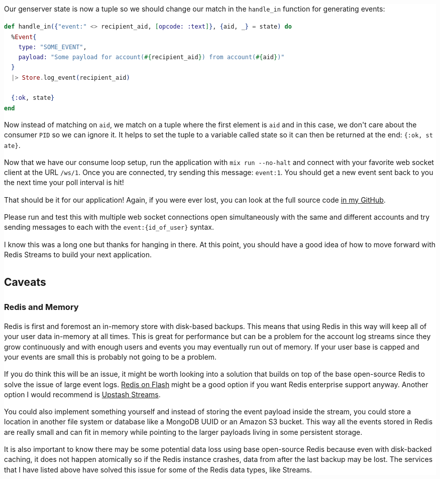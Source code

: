 Our genserver state is now a tuple so we should change our match in the `handle_in` function for generating events:

```elixir
def handle_in({"event:" <> recipient_aid, [opcode: :text]}, {aid, _} = state) do
  %Event{
    type: "SOME_EVENT",
    payload: "Some payload for account(#{recipient_aid}) from account(#{aid})"
  }
  |> Store.log_event(recipient_aid)

  {:ok, state}
end
```

Now instead of matching on `aid`, we match on a tuple where the first element is `aid` and in this case, we don't care about the consumer `PID` so we can ignore it. It helps to set the tuple to a variable called state so it can then be returned at the end: `{:ok, state}`.

Now that we have our consume loop setup, run the application with `mix run --no-halt` and connect with your favorite web socket client at the URL `/ws/1`. Once you are connected, try sending this message: `event:1`. You should get a new event sent back to you the next time your poll interval is hit!

That should be it for our application! Again, if you were ever lost, you can look at the full source code [in my GitHub](https://github.com/MarcusVirg/sandbox/tree/main/concepts/redis-streams).

Please run and test this with multiple web socket connections open simultaneously with the same and different accounts and try sending messages to each with the `event:{id_of_user}` syntax.

I know this was a long one but thanks for hanging in there. At this point, you should have a good idea of how to move forward with Redis Streams to build your next application.

## Caveats

### Redis and Memory

Redis is first and foremost an in-memory store with disk-based backups. This means that using Redis in this way will keep all of your user data in-memory at all times. This is great for performance but can be a problem for the account log streams since they grow continuously and with enough users and events you may eventually run out of memory. If your user base is capped and your events are small this is probably not going to be a problem.

If you do think this will be an issue, it might be worth looking into a solution that builds on top of the base open-source Redis to solve the issue of large event logs. [Redis on Flash](https://redis.com/redis-enterprise/technology/redis-on-flash/) might be a good option if you want Redis enterprise support anyway. Another option I would recommend is [Upstash Streams](https://upstash.com/blog/redis-streams-beyond-memory).

You could also implement something yourself and instead of storing the event payload inside the stream, you could store a location in another file system or database like a MongoDB UUID or an Amazon S3 bucket. This way all the events stored in Redis are really small and can fit in memory while pointing to the larger payloads living in some persistent storage.

It is also important to know there may be some potential data loss using base open-source Redis because even with disk-backed caching, it does not happen atomically so if the Redis instance crashes, data from after the last backup may be lost. The services that I have listed above have solved this issue for some of the Redis data types, like Streams.
